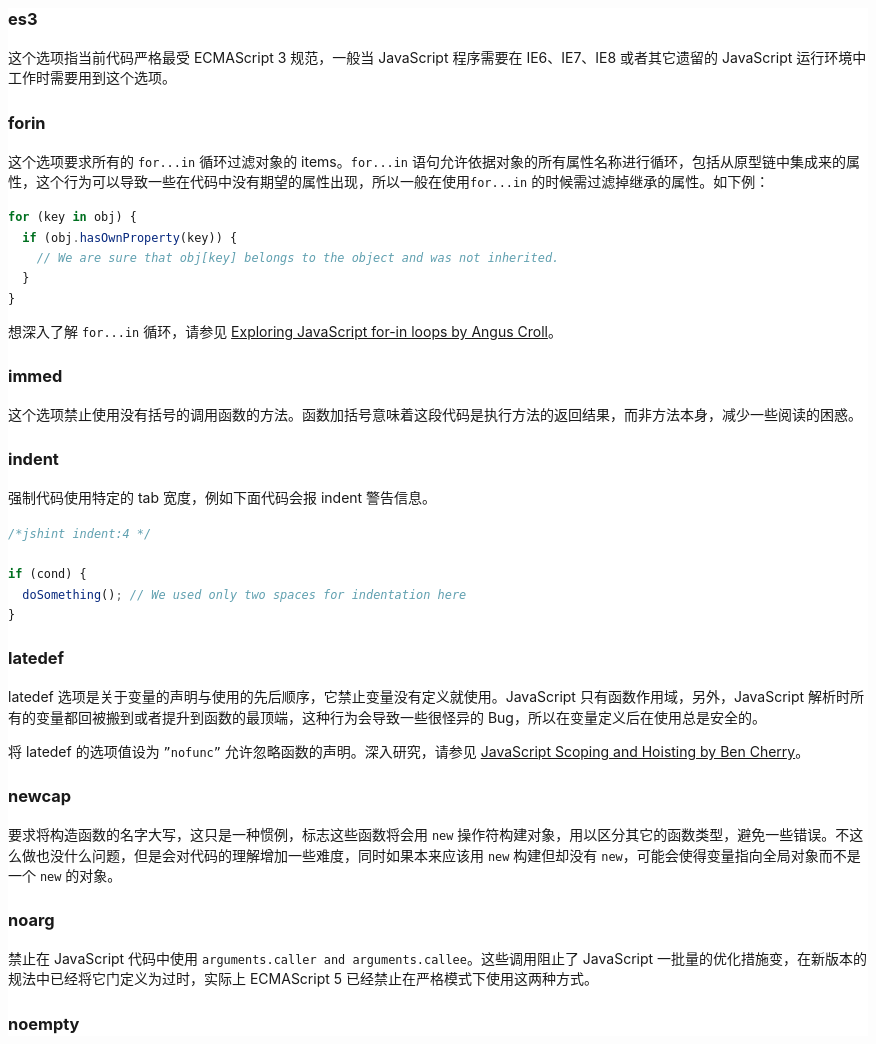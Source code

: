### es3

这个选项指当前代码严格最受 ECMAScript 3 规范，一般当 JavaScript 程序需要在 IE6、IE7、IE8 或者其它遗留的 JavaScript 运行环境中工作时需要用到这个选项。

### forin

这个选项要求所有的 `for...in` 循环过滤对象的 items。`for...in` 语句允许依据对象的所有属性名称进行循环，包括从原型链中集成来的属性，这个行为可以导致一些在代码中没有期望的属性出现，所以一般在使用`for...in` 的时候需过滤掉继承的属性。如下例：

```js
for (key in obj) {
  if (obj.hasOwnProperty(key)) {
    // We are sure that obj[key] belongs to the object and was not inherited.
  }
}
```
想深入了解 `for...in` 循环，请参见 [Exploring JavaScript for-in loops by Angus Croll](http://javascriptweblog.wordpress.com/2011/01/04/exploring-javascript-for-in-loops/)。

### immed

这个选项禁止使用没有括号的调用函数的方法。函数加括号意味着这段代码是执行方法的返回结果，而非方法本身，减少一些阅读的困惑。

### indent

强制代码使用特定的 tab 宽度，例如下面代码会报 indent 警告信息。


```js
/*jshint indent:4 */

if (cond) {
  doSomething(); // We used only two spaces for indentation here
}
```

### latedef

latedef 选项是关于变量的声明与使用的先后顺序，它禁止变量没有定义就使用。JavaScript 只有函数作用域，另外，JavaScript 解析时所有的变量都回被搬到或者提升到函数的最顶端，这种行为会导致一些很怪异的 Bug，所以在变量定义后在使用总是安全的。

将 latedef 的选项值设为 `”nofunc”` 允许忽略函数的声明。深入研究，请参见 [JavaScript Scoping and Hoisting by Ben Cherry](http://www.adequatelygood.com/JavaScript-Scoping-and-Hoisting.html)。

### newcap

要求将构造函数的名字大写，这只是一种惯例，标志这些函数将会用 `new` 操作符构建对象，用以区分其它的函数类型，避免一些错误。不这么做也没什么问题，但是会对代码的理解增加一些难度，同时如果本来应该用 `new` 构建但却没有 `new`，可能会使得变量指向全局对象而不是一个 `new` 的对象。

### noarg

禁止在 JavaScript 代码中使用 `arguments.caller and arguments.callee`。这些调用阻止了 JavaScript 一批量的优化措施变，在新版本的规法中已经将它门定义为过时，实际上 ECMAScript 5 已经禁止在严格模式下使用这两种方式。

### noempty
